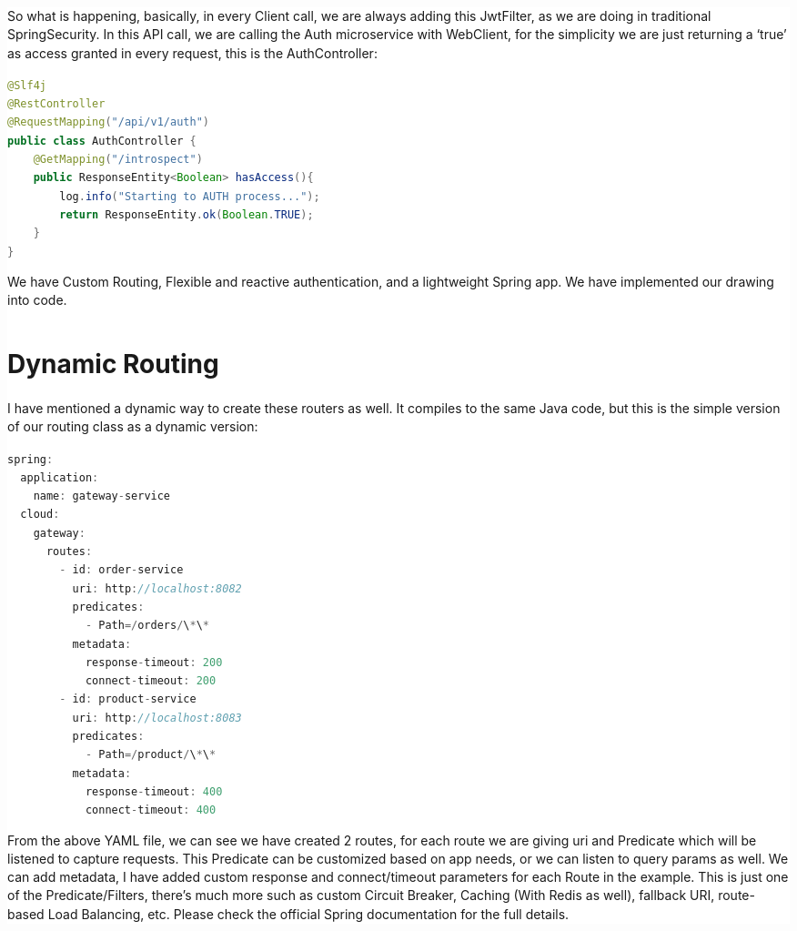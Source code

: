 So what is happening, basically, in every Client call, we are always adding this JwtFilter, as we are doing in traditional SpringSecurity. In this API call, we are calling the Auth microservice with WebClient, for the simplicity we are just returning a ‘true’ as access granted in every request, this is the AuthController:

```java
@Slf4j  
@RestController  
@RequestMapping("/api/v1/auth")  
public class AuthController {  
    @GetMapping("/introspect")  
    public ResponseEntity<Boolean> hasAccess(){  
        log.info("Starting to AUTH process...");  
        return ResponseEntity.ok(Boolean.TRUE);  
    }  
}

```
We have Custom Routing, Flexible and reactive authentication, and a lightweight Spring app. We have implemented our drawing into code.

Dynamic Routing
===============

I have mentioned a dynamic way to create these routers as well. It compiles to the same Java code, but this is the simple version of our routing class as a dynamic version:

```java
spring:  
  application:  
    name: gateway-service  
  cloud:  
    gateway:  
      routes:  
        - id: order-service  
          uri: http://localhost:8082  
          predicates:  
            - Path=/orders/\*\*  
          metadata:  
            response-timeout: 200  
            connect-timeout: 200  
        - id: product-service  
          uri: http://localhost:8083  
          predicates:  
            - Path=/product/\*\*  
          metadata:  
            response-timeout: 400  
            connect-timeout: 400
```

From the above YAML file, we can see we have created 2 routes, for each route we are giving uri and Predicate which will be listened to capture requests. This Predicate can be customized based on app needs, or we can listen to query params as well. We can add metadata, I have added custom response and connect/timeout parameters for each Route in the example. This is just one of the Predicate/Filters, there’s much more such as custom Circuit Breaker, Caching (With Redis as well), fallback URI, route-based Load Balancing, etc. Please check the official Spring documentation for the full details.
